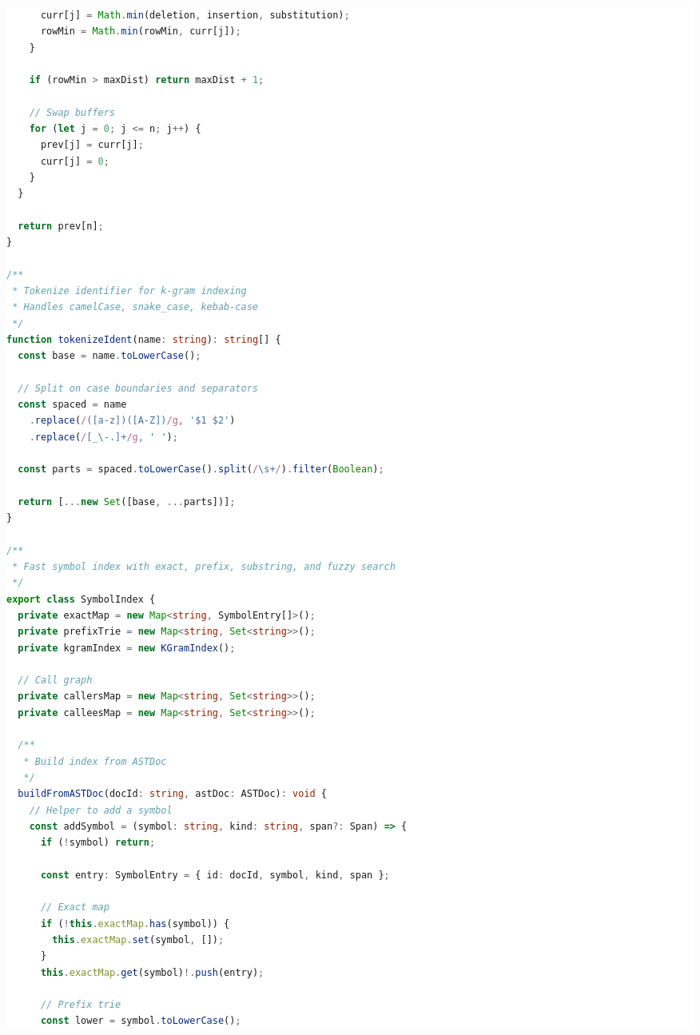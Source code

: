 ```typescript
      curr[j] = Math.min(deletion, insertion, substitution);
      rowMin = Math.min(rowMin, curr[j]);
    }

    if (rowMin > maxDist) return maxDist + 1;

    // Swap buffers
    for (let j = 0; j <= n; j++) {
      prev[j] = curr[j];
      curr[j] = 0;
    }
  }

  return prev[n];
}

/**
 * Tokenize identifier for k-gram indexing
 * Handles camelCase, snake_case, kebab-case
 */
function tokenizeIdent(name: string): string[] {
  const base = name.toLowerCase();

  // Split on case boundaries and separators
  const spaced = name
    .replace(/([a-z])([A-Z])/g, '$1 $2')
    .replace(/[_\-.]+/g, ' ');

  const parts = spaced.toLowerCase().split(/\s+/).filter(Boolean);

  return [...new Set([base, ...parts])];
}

/**
 * Fast symbol index with exact, prefix, substring, and fuzzy search
 */
export class SymbolIndex {
  private exactMap = new Map<string, SymbolEntry[]>();
  private prefixTrie = new Map<string, Set<string>>();
  private kgramIndex = new KGramIndex();

  // Call graph
  private callersMap = new Map<string, Set<string>>();
  private calleesMap = new Map<string, Set<string>>();

  /**
   * Build index from ASTDoc
   */
  buildFromASTDoc(docId: string, astDoc: ASTDoc): void {
    // Helper to add a symbol
    const addSymbol = (symbol: string, kind: string, span?: Span) => {
      if (!symbol) return;

      const entry: SymbolEntry = { id: docId, symbol, kind, span };

      // Exact map
      if (!this.exactMap.has(symbol)) {
        this.exactMap.set(symbol, []);
      }
      this.exactMap.get(symbol)!.push(entry);

      // Prefix trie
      const lower = symbol.toLowerCase();
```